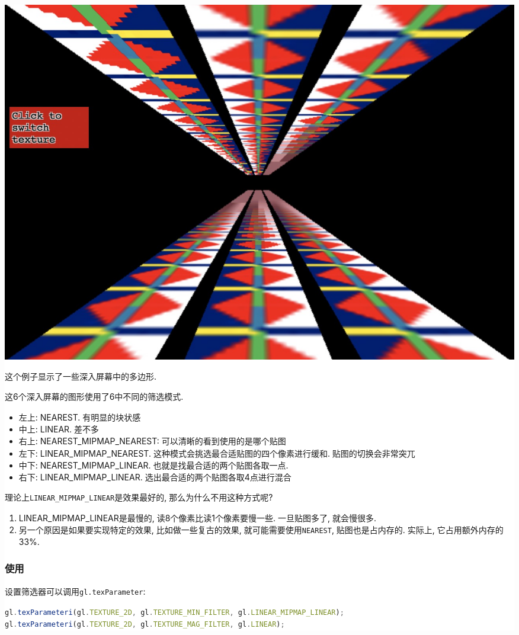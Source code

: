 ![alt](./imgs/20210607173333.jpg)

这个例子显示了一些深入屏幕中的多边形.

这6个深入屏幕的图形使用了6中不同的筛选模式.

- 左上: NEAREST. 有明显的块状感
- 中上: LINEAR. 差不多
- 右上: NEAREST_MIPMAP_NEAREST: 可以清晰的看到使用的是哪个贴图
- 左下: LINEAR_MIPMAP_NEAREST. 这种模式会挑选最合适贴图的四个像素进行缓和. 贴图的切换会非常突兀
- 中下: NEAREST_MIPMAP_LINEAR. 也就是找最合适的两个贴图各取一点.
- 右下: LINEAR_MIPMAP_LINEAR. 选出最合适的两个贴图各取4点进行混合

理论上`LINEAR_MIPMAP_LINEAR`是效果最好的, 那么为什么不用这种方式呢?

1. LINEAR_MIPMAP_LINEAR是最慢的, 读8个像素比读1个像素要慢一些. 一旦贴图多了, 就会慢很多.
2. 另一个原因是如果要实现特定的效果, 比如做一些复古的效果, 就可能需要使用`NEAREST`, 贴图也是占内存的. 实际上, 它占用额外内存的33%.

### 使用

设置筛选器可以调用`gl.texParameter`:

```js
gl.texParameteri(gl.TEXTURE_2D, gl.TEXTURE_MIN_FILTER, gl.LINEAR_MIPMAP_LINEAR);
gl.texParameteri(gl.TEXTURE_2D, gl.TEXTURE_MAG_FILTER, gl.LINEAR);
```
